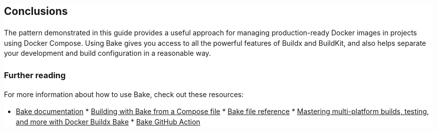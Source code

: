 ## Conclusions

The pattern demonstrated in this guide provides a useful approach for managing production-ready Docker images in projects using Docker Compose. Using Bake gives you access to all the powerful features of Buildx and BuildKit, and also helps separate your development and build configuration in a reasonable way.

### Further reading

For more information about how to use Bake, check out these resources:

  * [Bake documentation](https://docs.docker.com/build/bake/)   * [Building with Bake from a Compose file](https://docs.docker.com/build/bake/compose-file/)   * [Bake file reference](https://docs.docker.com/build/bake/reference/)   * [Mastering multi-platform builds, testing, and more with Docker Buildx Bake](https://docs.docker.com/guides/bake/)   * [Bake GitHub Action](https://github.com/docker/bake-action)